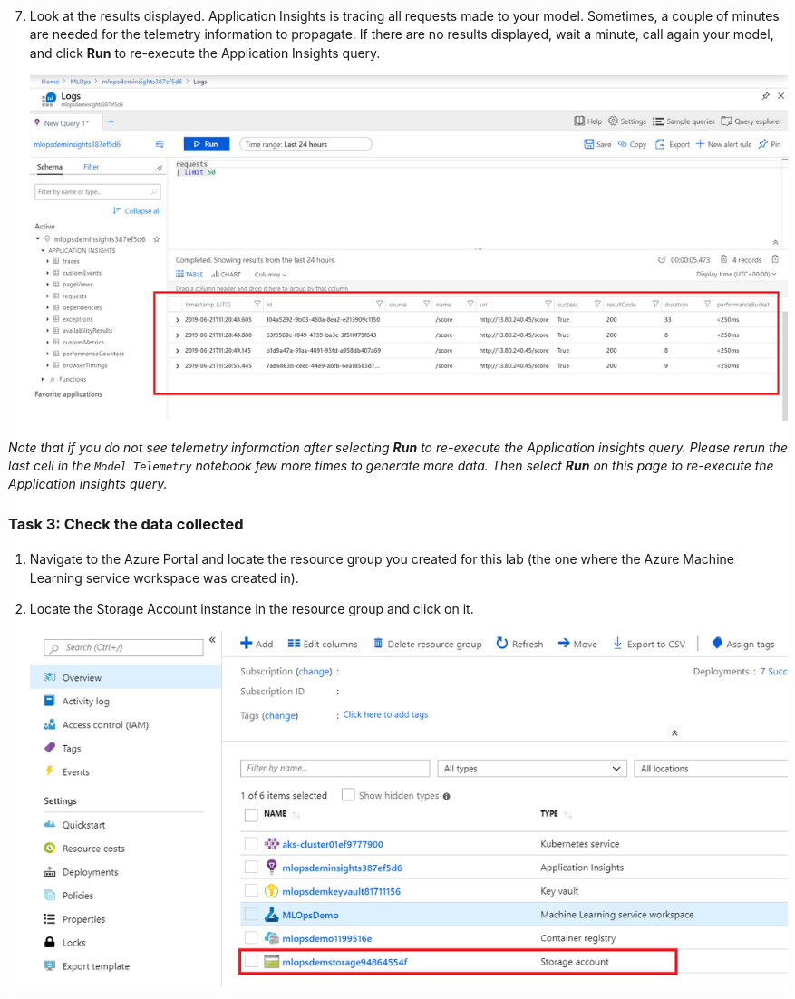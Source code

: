 7. Look at the results displayed. Application Insights is tracing all requests made to your model. Sometimes, a couple of minutes are needed for the telemetry information to propagate. If there are no results displayed, wait a minute, call again your model, and click **Run** to re-execute the Application Insights query.

   ![In Application Insights observe requests query results.](media/telemetry-04.png 'Requests Query Results')

*Note that if you do not see telemetry information after selecting **Run** to re-execute the Application insights query. Please rerun the last cell in the `Model Telemetry` notebook few more times to generate more data. Then select **Run** on this page to re-execute the Application insights query.*

### Task 3: Check the data collected

1. Navigate to the Azure Portal and locate the resource group you created for this lab (the one where the Azure Machine Learning service workspace was created in).
2. Locate the Storage Account instance in the resource group and click on it.

    ![From the Resource Group Overview locate the Telemetry Storage account](media/telemetry-05.png 'Resource Group Overview')
